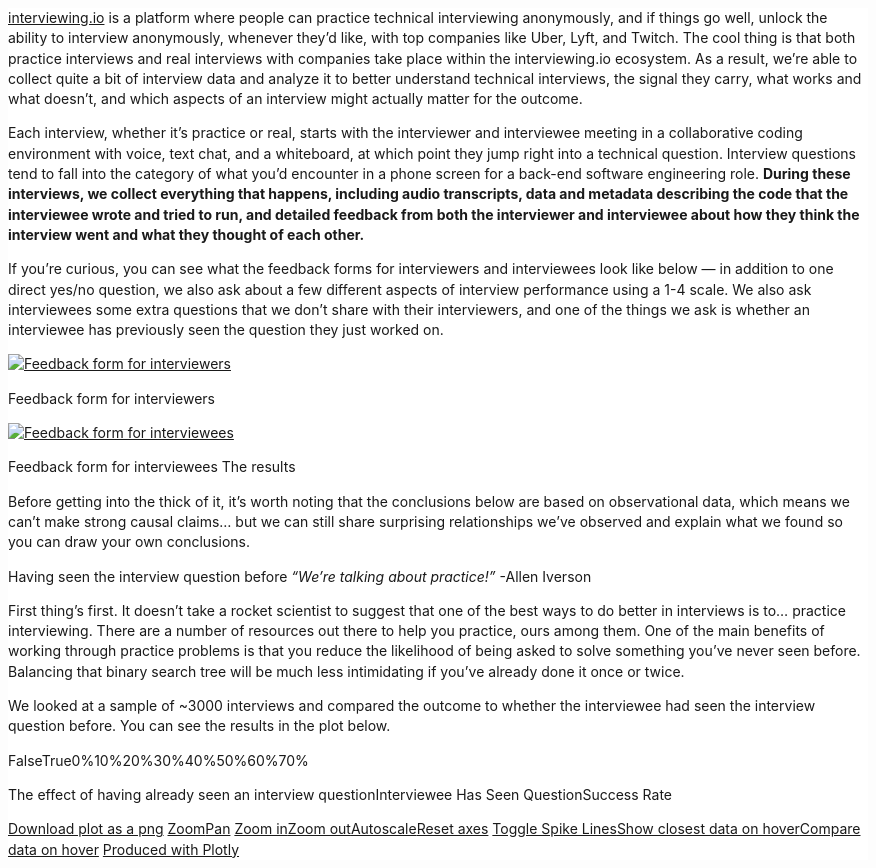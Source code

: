 [interviewing.io](http://www.interviewing.io/) is a platform where people can practice technical interviewing anonymously, and if things go well, unlock the ability to interview anonymously, whenever they’d like, with top companies like Uber, Lyft, and Twitch. The cool thing is that both practice interviews and real interviews with companies take place within the interviewing.io ecosystem. As a result, we’re able to collect quite a bit of interview data and analyze it to better understand technical interviews, the signal they carry, what works and what doesn’t, and which aspects of an interview might actually matter for the outcome.

Each interview, whether it’s practice or real, starts with the interviewer and interviewee meeting in a collaborative coding environment with voice, text chat, and a whiteboard, at which point they jump right into a technical question. Interview questions tend to fall into the category of what you’d encounter in a phone screen for a back-end software engineering role. **During these interviews, we collect everything that happens, including audio transcripts, data and metadata describing the code that the interviewee wrote and tried to run, and detailed feedback from both the interviewer and interviewee about how they think the interview went and what they thought of each other.**

If you’re curious, you can see what the feedback forms for interviewers and interviewees look like below — in addition to one direct yes/no question, we also ask about a few different aspects of interview performance using a 1-4 scale. We also ask interviewees some extra questions that we don’t share with their interviewers, and one of the things we ask is whether an interviewee has previously seen the question they just worked on.

[![Feedback form for interviewers](../_resources/46ac2193ce4777af4a871d52c1598824.png)](http://blog.interviewing.io/wp-content/uploads/2016/05/new-interviewer-feedback.png)

Feedback form for interviewers

[![Feedback form for interviewees](../_resources/e94c21197f23e48dea6375a8f6afbe83.png)](http://blog.interviewing.io/what-really-matters-in-technical-interviews-we-analyzed-thousands-of-interviews-on-everything-from-language-to-code-style-heres-what-we-found/hhttp://blog.interviewing.io/wp-content/uploads/2017/06/new-interviewee-feedback.png)

Feedback form for interviewees
The results

Before getting into the thick of it, it’s worth noting that the conclusions below are based on observational data, which means we can’t make strong causal claims… but we can still share surprising relationships we’ve observed and explain what we found so you can draw your own conclusions.

Having seen the interview question before
*“We’re talking about practice!”* -Allen Iverson

First thing’s first. It doesn’t take a rocket scientist to suggest that one of the best ways to do better in interviews is to… practice interviewing. There are a number of resources out there to help you practice, ours among them. One of the main benefits of working through practice problems is that you reduce the likelihood of being asked to solve something you’ve never seen before. Balancing that binary search tree will be much less intimidating if you’ve already done it once or twice.

We looked at a sample of ~3000 interviews and compared the outcome to whether the interviewee had seen the interview question before. You can see the results in the plot below.

FalseTrue0%10%20%30%40%50%60%70%

The effect of having already seen an interview questionInterviewee Has Seen QuestionSuccess Rate

[Download plot as a png]()
[Zoom]()[Pan]()
[Zoom in]()[Zoom out]()[Autoscale]()[Reset axes]()
[Toggle Spike Lines]()[Show closest data on hover]()[Compare data on hover]()
[Produced with Plotly](https://plot.ly/)
